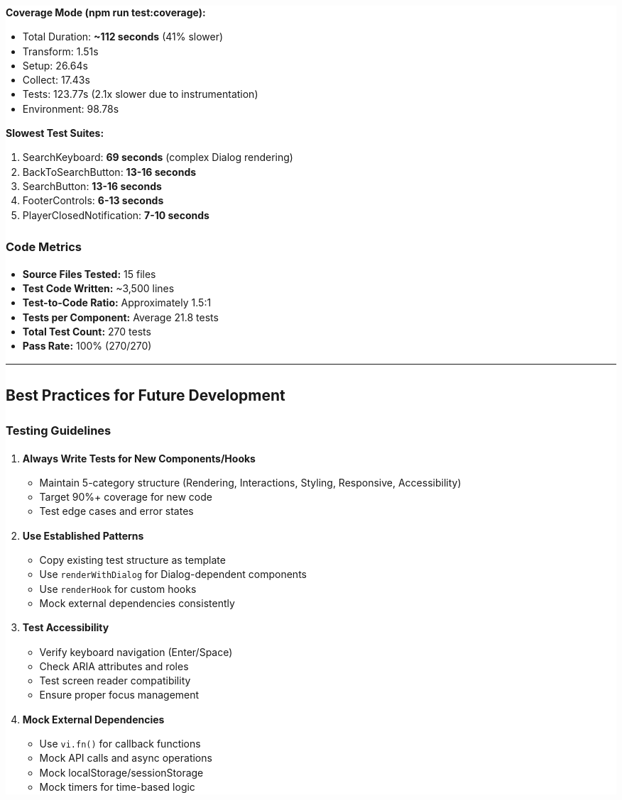**Coverage Mode (npm run test:coverage):**
- Total Duration: **~112 seconds** (41% slower)
- Transform: 1.51s
- Setup: 26.64s
- Collect: 17.43s
- Tests: 123.77s (2.1x slower due to instrumentation)
- Environment: 98.78s

**Slowest Test Suites:**
1. SearchKeyboard: **69 seconds** (complex Dialog rendering)
2. BackToSearchButton: **13-16 seconds**
3. SearchButton: **13-16 seconds**
4. FooterControls: **6-13 seconds**
5. PlayerClosedNotification: **7-10 seconds**

### Code Metrics

- **Source Files Tested:** 15 files
- **Test Code Written:** ~3,500 lines
- **Test-to-Code Ratio:** Approximately 1.5:1
- **Tests per Component:** Average 21.8 tests
- **Total Test Count:** 270 tests
- **Pass Rate:** 100% (270/270)

---

## Best Practices for Future Development

### Testing Guidelines

1. **Always Write Tests for New Components/Hooks**
   - Maintain 5-category structure (Rendering, Interactions, Styling, Responsive, Accessibility)
   - Target 90%+ coverage for new code
   - Test edge cases and error states

2. **Use Established Patterns**
   - Copy existing test structure as template
   - Use `renderWithDialog` for Dialog-dependent components
   - Use `renderHook` for custom hooks
   - Mock external dependencies consistently

3. **Test Accessibility**
   - Verify keyboard navigation (Enter/Space)
   - Check ARIA attributes and roles
   - Test screen reader compatibility
   - Ensure proper focus management

4. **Mock External Dependencies**
   - Use `vi.fn()` for callback functions
   - Mock API calls and async operations
   - Mock localStorage/sessionStorage
   - Mock timers for time-based logic
